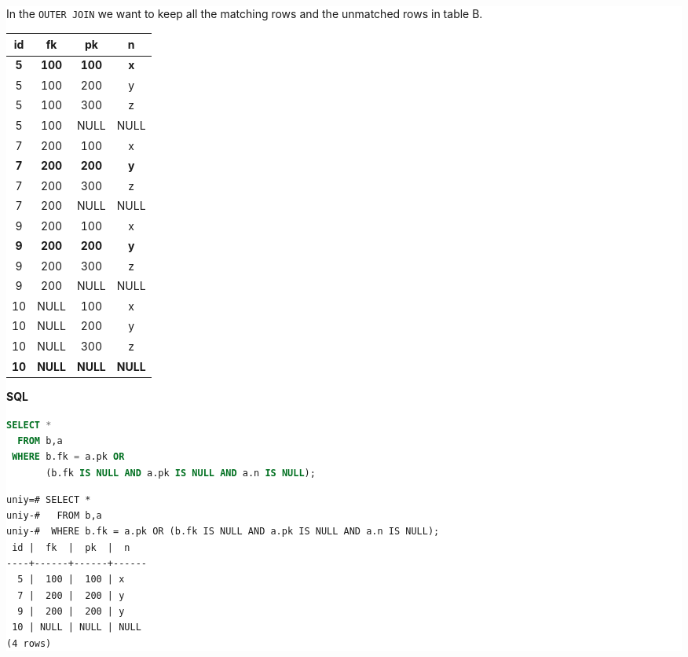 In the `OUTER JOIN` we want to keep all the matching rows and the unmatched rows in table B.

|id |  fk  |  pk  |  n|
|:--:|:---:|:----:|:----:|
| **5** |  **100** |  **100** | **x**|
| 5 |  100 |  200 | y|
| 5 |  100 |  300 | z|
| 5 |  100 | NULL | NULL|
| 7 |  200 |  100 | x|
| **7** |  **200** |  **200** | **y**|
| 7 |  200 |  300 | z|
| 7 |  200 | NULL | NULL|
| 9 |  200 |  100 | x|
| **9** |  **200** |  **200** | **y**|
| 9 |  200 |  300 | z|
| 9 |  200 | NULL | NULL|
|10 | NULL |  100 | x|
|10 | NULL |  200 | y|
|10 | NULL |  300 | z|
|**10** | **NULL** | **NULL** | **NULL**|

**SQL**
```SQL
SELECT *
  FROM b,a
 WHERE b.fk = a.pk OR
       (b.fk IS NULL AND a.pk IS NULL AND a.n IS NULL);
```


```console
uniy=# SELECT *
uniy-#   FROM b,a
uniy-#  WHERE b.fk = a.pk OR (b.fk IS NULL AND a.pk IS NULL AND a.n IS NULL);
 id |  fk  |  pk  |  n
----+------+------+------
  5 |  100 |  100 | x
  7 |  200 |  200 | y
  9 |  200 |  200 | y
 10 | NULL | NULL | NULL
(4 rows)
```
